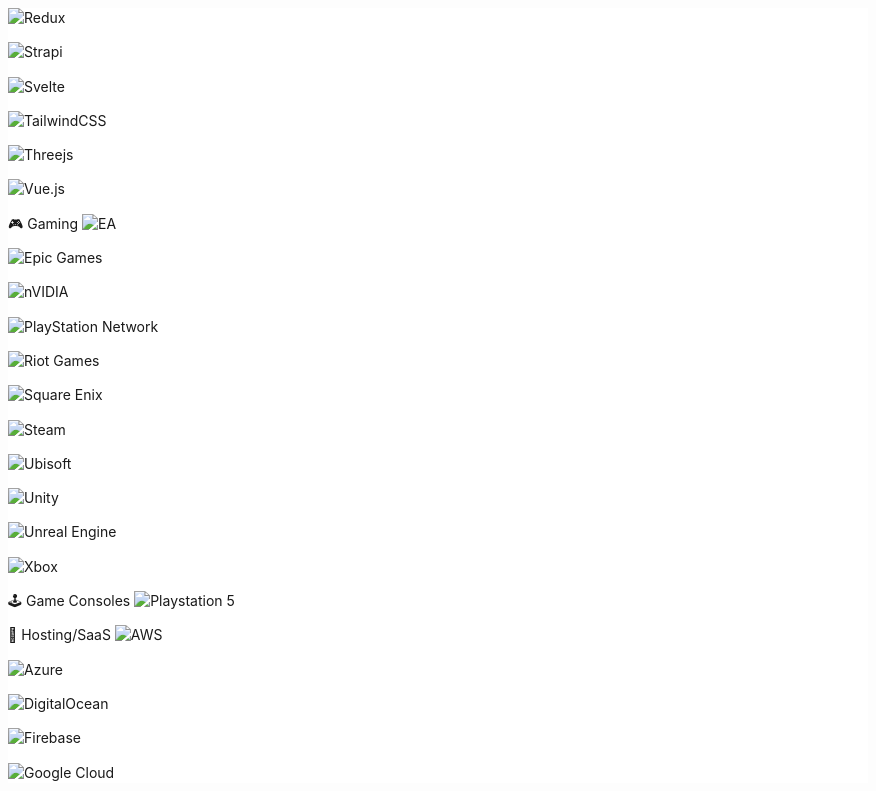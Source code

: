 ![Redux](https://img.shields.io/badge/redux-%23593d88.svg?style=for-the-badge&logo=redux&logoColor=white)

![Strapi](https://img.shields.io/badge/strapi-%232E7EEA.svg?style=for-the-badge&logo=strapi&logoColor=white)

![Svelte](https://img.shields.io/badge/svelte-%23f1413d.svg?style=for-the-badge&logo=svelte&logoColor=white)

![TailwindCSS](https://img.shields.io/badge/tailwindcss-%2338B2AC.svg?style=for-the-badge&logo=tailwind-css&logoColor=white)

![Threejs](https://img.shields.io/badge/threejs-black?style=for-the-badge&logo=three.js&logoColor=white)

![Vue.js](https://img.shields.io/badge/vuejs-%2335495e.svg?style=for-the-badge&logo=vuedotjs&logoColor=%234FC08D)

🎮 Gaming
![EA](https://img.shields.io/badge/ea-%23000000.svg?style=for-the-badge&logo=ea&logoColor=white)

![Epic Games](https://img.shields.io/badge/epicgames-%23313131.svg?style=for-the-badge&logo=epicgames&logoColor=white)

![nVIDIA](https://img.shields.io/badge/nVIDIA-%2376B900.svg?style=for-the-badge&logo=nVIDIA&logoColor=white)

![PlayStation Network](https://img.shields.io/badge/PSN-%230070D1.svg?style=for-the-badge&logo=Playstation&logoColor=white)

![Riot Games](https://img.shields.io/badge/riotgames-D32936.svg?style=for-the-badge&logo=riotgames&logoColor=white)

![Square Enix](https://img.shields.io/badge/SquareEnix-%23ED1C24.svg?style=for-the-badge&logo=SquareEnix&logoColor=white)

![Steam](https://img.shields.io/badge/steam-%23000000.svg?style=for-the-badge&logo=steam&logoColor=white)

![Ubisoft](https://img.shields.io/badge/Ubisoft-%23F5F5F5.svg?style=for-the-badge&logo=Ubisoft&logoColor=black)

![Unity](https://img.shields.io/badge/unity-%23000000.svg?style=for-the-badge&logo=unity&logoColor=white)

![Unreal Engine](https://img.shields.io/badge/unrealengine-%23313131.svg?style=for-the-badge&logo=unrealengine&logoColor=white)

![Xbox](https://img.shields.io/badge/xbox-%23107C10.svg?style=for-the-badge&logo=xbox&logoColor=white)

🕹️ Game Consoles
![Playstation 5](https://img.shields.io/badge/Playstation%205-003791?style=for-the-badge&logo=playstation-5&logoColor=white)

🎈 Hosting/SaaS
![AWS](https://img.shields.io/badge/AWS-%23FF9900.svg?style=for-the-badge&logo=amazon-aws&logoColor=white)

![Azure](https://img.shields.io/badge/azure-%230072C6.svg?style=for-the-badge&logo=microsoftazure&logoColor=white)

![DigitalOcean](https://img.shields.io/badge/DigitalOcean-%230167ff.svg?style=for-the-badge&logo=digitalOcean&logoColor=white)

![Firebase](https://img.shields.io/badge/firebase-%23039BE5.svg?style=for-the-badge&logo=firebase)

![Google Cloud](https://img.shields.io/badge/GoogleCloud-%234285F4.svg?style=for-the-badge&logo=google-cloud&logoColor=white)
